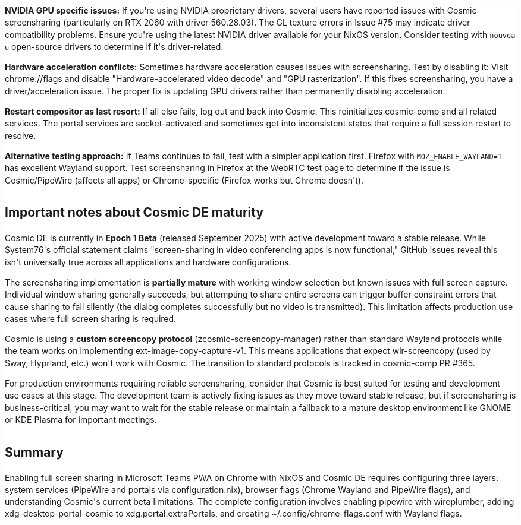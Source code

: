 **NVIDIA GPU specific issues:**
If you're using NVIDIA proprietary drivers, several users have reported issues with Cosmic screensharing (particularly on RTX 2060 with driver 560.28.03). The GL texture errors in Issue #75 may indicate driver compatibility problems. Ensure you're using the latest NVIDIA driver available for your NixOS version. Consider testing with `nouveau` open-source drivers to determine if it's driver-related.

**Hardware acceleration conflicts:**
Sometimes hardware acceleration causes issues with screensharing. Test by disabling it: Visit chrome://flags and disable "Hardware-accelerated video decode" and "GPU rasterization". If this fixes screensharing, you have a driver/acceleration issue. The proper fix is updating GPU drivers rather than permanently disabling acceleration.

**Restart compositor as last resort:**
If all else fails, log out and back into Cosmic. This reinitializes cosmic-comp and all related services. The portal services are socket-activated and sometimes get into inconsistent states that require a full session restart to resolve.

**Alternative testing approach:**
If Teams continues to fail, test with a simpler application first. Firefox with `MOZ_ENABLE_WAYLAND=1` has excellent Wayland support. Test screensharing in Firefox at the WebRTC test page to determine if the issue is Cosmic/PipeWire (affects all apps) or Chrome-specific (Firefox works but Chrome doesn't).

## Important notes about Cosmic DE maturity

Cosmic DE is currently in **Epoch 1 Beta** (released September 2025) with active development toward a stable release. While System76's official statement claims "screen-sharing in video conferencing apps is now functional," GitHub issues reveal this isn't universally true across all applications and hardware configurations.

The screensharing implementation is **partially mature** with working window selection but known issues with full screen capture. Individual window sharing generally succeeds, but attempting to share entire screens can trigger buffer constraint errors that cause sharing to fail silently (the dialog completes successfully but no video is transmitted). This limitation affects production use cases where full screen sharing is required.

Cosmic is using a **custom screencopy protocol** (zcosmic-screencopy-manager) rather than standard Wayland protocols while the team works on implementing ext-image-copy-capture-v1. This means applications that expect wlr-screencopy (used by Sway, Hyprland, etc.) won't work with Cosmic. The transition to standard protocols is tracked in cosmic-comp PR #365.

For production environments requiring reliable screensharing, consider that Cosmic is best suited for testing and development use cases at this stage. The development team is actively fixing issues as they move toward stable release, but if screensharing is business-critical, you may want to wait for the stable release or maintain a fallback to a mature desktop environment like GNOME or KDE Plasma for important meetings.

## Summary

Enabling full screen sharing in Microsoft Teams PWA on Chrome with NixOS and Cosmic DE requires configuring three layers: system services (PipeWire and portals via configuration.nix), browser flags (Chrome Wayland and PipeWire flags), and understanding Cosmic's current beta limitations. The complete configuration involves enabling pipewire with wireplumber, adding xdg-desktop-portal-cosmic to xdg.portal.extraPortals, and creating ~/.config/chrome-flags.conf with Wayland flags.
